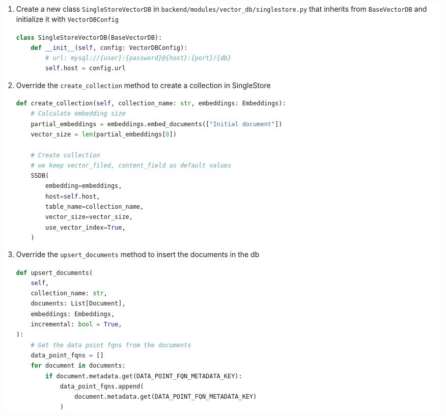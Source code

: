 1. Create a new class `SingleStoreVectorDB` in `backend/modules/vector_db/singlestore.py` that inherits from `BaseVectorDB` and initialize it with `VectorDBConfig`

    ```python
    class SingleStoreVectorDB(BaseVectorDB):
        def __init__(self, config: VectorDBConfig):
            # url: mysql://{user}:{password}@{host}:{port}/{db}
            self.host = config.url
    ```

2. Override the `create_collection` method to create a collection in SingleStore

    ```python
    def create_collection(self, collection_name: str, embeddings: Embeddings):
        # Calculate embedding size
        partial_embeddings = embeddings.embed_documents(["Initial document"])
        vector_size = len(partial_embeddings[0])

        # Create collection
        # we keep vector_filed, content_field as default values
        SSDB(
            embedding=embeddings,
            host=self.host,
            table_name=collection_name,
            vector_size=vector_size,
            use_vector_index=True,
        )
    ```

3. Override the `upsert_documents` method to insert the documents in the db

    ```python
    def upsert_documents(
        self,
        collection_name: str,
        documents: List[Document],
        embeddings: Embeddings,
        incremental: bool = True,
    ):
        # Get the data point fqns from the documents
        data_point_fqns = []
        for document in documents:
            if document.metadata.get(DATA_POINT_FQN_METADATA_KEY):
                data_point_fqns.append(
                    document.metadata.get(DATA_POINT_FQN_METADATA_KEY)
                )
